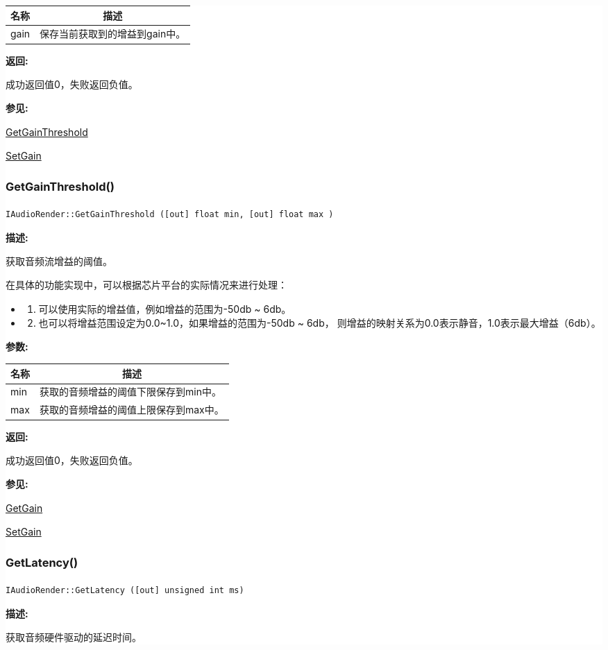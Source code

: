   | 名称 | 描述 | 
| -------- | -------- |
| gain | 保存当前获取到的增益到gain中。 | 

**返回:**

成功返回值0，失败返回负值。

**参见:**

[GetGainThreshold](#getgainthreshold)

[SetGain](#setgain)


### GetGainThreshold()

  
```
IAudioRender::GetGainThreshold ([out] float min, [out] float max )
```

**描述:**

获取音频流增益的阈值。

在具体的功能实现中，可以根据芯片平台的实际情况来进行处理：

- 1. 可以使用实际的增益值，例如增益的范围为-50db ~ 6db。

- 2. 也可以将增益范围设定为0.0~1.0，如果增益的范围为-50db ~ 6db， 则增益的映射关系为0.0表示静音，1.0表示最大增益（6db）。

**参数:**

  | 名称 | 描述 | 
| -------- | -------- |
| min | 获取的音频增益的阈值下限保存到min中。 | 
| max | 获取的音频增益的阈值上限保存到max中。 | 

**返回:**

成功返回值0，失败返回负值。

**参见:**

[GetGain](#getgain)

[SetGain](#setgain)


### GetLatency()

  
```
IAudioRender::GetLatency ([out] unsigned int ms)
```

**描述:**

获取音频硬件驱动的延迟时间。
